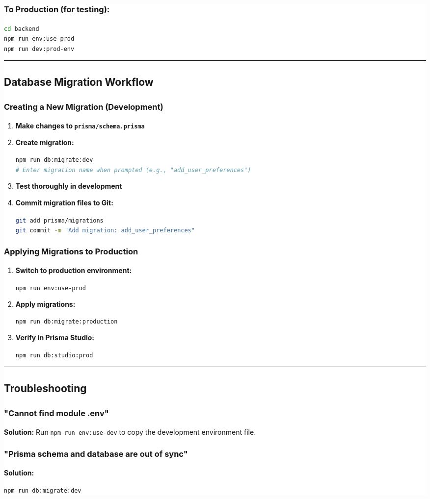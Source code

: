### To Production (for testing):
```bash
cd backend
npm run env:use-prod
npm run dev:prod-env
```

---

## Database Migration Workflow

### Creating a New Migration (Development)

1. **Make changes to `prisma/schema.prisma`**

2. **Create migration:**
   ```bash
   npm run db:migrate:dev
   # Enter migration name when prompted (e.g., "add_user_preferences")
   ```

3. **Test thoroughly in development**

4. **Commit migration files to Git:**
   ```bash
   git add prisma/migrations
   git commit -m "Add migration: add_user_preferences"
   ```

### Applying Migrations to Production

1. **Switch to production environment:**
   ```bash
   npm run env:use-prod
   ```

2. **Apply migrations:**
   ```bash
   npm run db:migrate:production
   ```

3. **Verify in Prisma Studio:**
   ```bash
   npm run db:studio:prod
   ```

---

## Troubleshooting

### "Cannot find module .env"
**Solution:** Run `npm run env:use-dev` to copy the development environment file.

### "Prisma schema and database are out of sync"
**Solution:**
```bash
npm run db:migrate:dev
```
